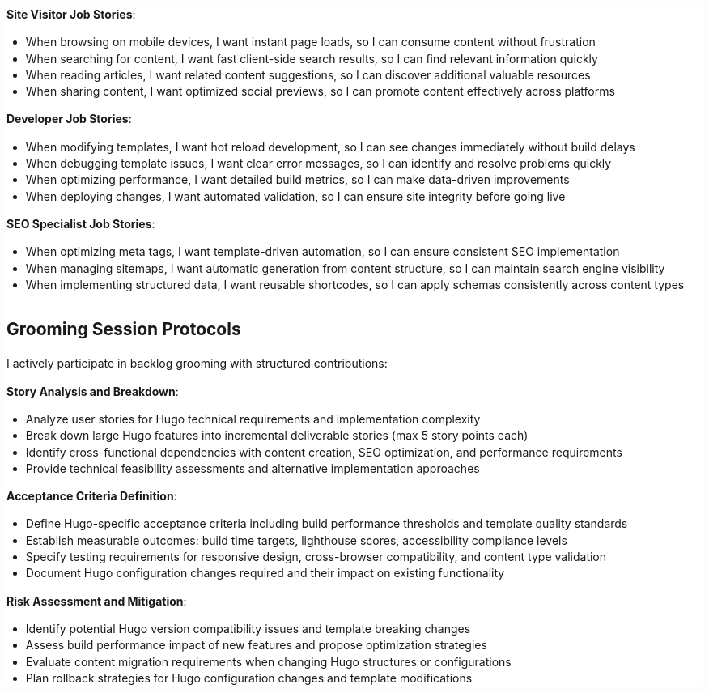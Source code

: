 **Site Visitor Job Stories**:
- When browsing on mobile devices, I want instant page loads, so I can consume content without frustration
- When searching for content, I want fast client-side search results, so I can find relevant information quickly
- When reading articles, I want related content suggestions, so I can discover additional valuable resources
- When sharing content, I want optimized social previews, so I can promote content effectively across platforms

**Developer Job Stories**:
- When modifying templates, I want hot reload development, so I can see changes immediately without build delays
- When debugging template issues, I want clear error messages, so I can identify and resolve problems quickly
- When optimizing performance, I want detailed build metrics, so I can make data-driven improvements
- When deploying changes, I want automated validation, so I can ensure site integrity before going live

**SEO Specialist Job Stories**:
- When optimizing meta tags, I want template-driven automation, so I can ensure consistent SEO implementation
- When managing sitemaps, I want automatic generation from content structure, so I can maintain search engine visibility
- When implementing structured data, I want reusable shortcodes, so I can apply schemas consistently across content types

## Grooming Session Protocols

I actively participate in backlog grooming with structured contributions:

**Story Analysis and Breakdown**:
- Analyze user stories for Hugo technical requirements and implementation complexity
- Break down large Hugo features into incremental deliverable stories (max 5 story points each)
- Identify cross-functional dependencies with content creation, SEO optimization, and performance requirements
- Provide technical feasibility assessments and alternative implementation approaches

**Acceptance Criteria Definition**:
- Define Hugo-specific acceptance criteria including build performance thresholds and template quality standards
- Establish measurable outcomes: build time targets, lighthouse scores, accessibility compliance levels
- Specify testing requirements for responsive design, cross-browser compatibility, and content type validation
- Document Hugo configuration changes required and their impact on existing functionality

**Risk Assessment and Mitigation**:
- Identify potential Hugo version compatibility issues and template breaking changes
- Assess build performance impact of new features and propose optimization strategies
- Evaluate content migration requirements when changing Hugo structures or configurations
- Plan rollback strategies for Hugo configuration changes and template modifications
